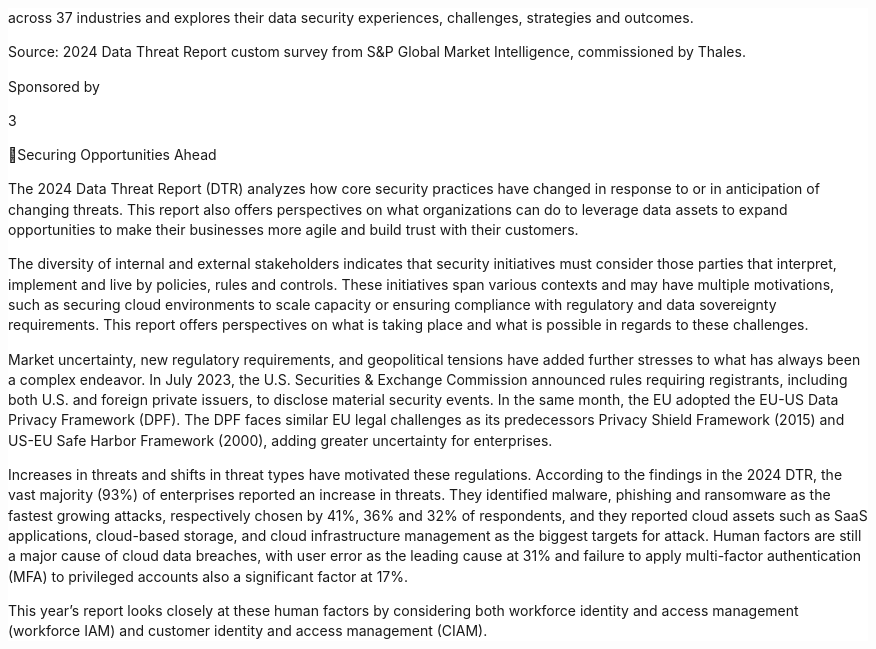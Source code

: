 across 37 industries and explores their data security experiences, challenges, strategies and outcomes. 

Source: 2024 Data Threat Report custom survey from 
S\&P Global Market Intelligence, commissioned by Thales.

Sponsored by

3

Securing 
Opportunities Ahead

The 2024 Data Threat Report (DTR) analyzes how core security practices have changed in response to or in 
anticipation of changing threats. This report also offers perspectives on what organizations can do to leverage data 
assets to expand opportunities to make their businesses more agile and build trust with their customers. 

The diversity of internal and external stakeholders indicates that security initiatives must consider those parties that 
interpret, implement and live by policies, rules and controls. These initiatives span various contexts and may have 
multiple motivations, such as securing cloud environments to scale capacity or ensuring compliance with regulatory 
and data sovereignty requirements. This report offers perspectives on what is taking place and what is possible in 
regards to these challenges.

Market uncertainty, new regulatory requirements, and geopolitical tensions have added further stresses to what has 
always been a complex endeavor. In July 2023, the U.S. Securities \& Exchange Commission announced rules requiring 
registrants, including both U.S. and foreign private issuers, to disclose material security events. In the same month, the EU 
adopted the EU\-US Data Privacy Framework (DPF). The DPF faces similar EU legal challenges as its predecessors Privacy 
Shield Framework (2015\) and US\-EU Safe Harbor Framework (2000\), adding greater uncertainty for enterprises.

Increases in threats and shifts in threat types have motivated these regulations. According to the findings in the 2024 
DTR, the vast majority (93%) of enterprises reported an increase in threats. They identified malware, phishing and 
ransomware as the fastest growing attacks, respectively chosen by 41%, 36% and 32% of respondents, and they 
reported cloud assets such as SaaS applications, cloud\-based storage, and cloud infrastructure management as the 
biggest targets for attack. Human factors are still a major cause of cloud data breaches, with user error as the leading 
cause at 31% and failure to apply multi\-factor authentication (MFA) to privileged accounts also a significant factor at 17%. 

This year’s report looks closely at these human factors by considering both workforce identity and access management 
(workforce IAM) and customer identity and access management (CIAM). 
